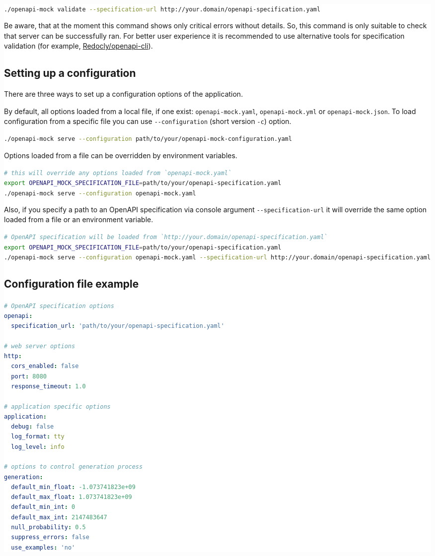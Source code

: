 ```bash
./openapi-mock validate --specification-url http://your.domain/openapi-specification.yaml
```

Be aware, that at the moment this command shows only critical errors without details. So, this command is only suitable to check that server can be successfully ran. For better user experience it is recommended to use alternative tools for specification validation (for example, [Redocly/openapi-cli](https://github.com/Redocly/openapi-cli)).

## Setting up a configuration

There are three ways to set up a configuration options of the application. 

By default, all options loaded from a local file, if one exist: `openapi-mock.yaml`, `openapi-mock.yml` or `openapi-mock.json`. To load configuration from a specific file you can use `--configuration` (short version `-c`) option.

```bash
./openapi-mock serve --configuration path/to/your/openapi-mock-configuration.yaml
```

Options loaded from a file can be overridden by environment variables.

```bash
# this will override any options loaded from `openapi-mock.yaml`
export OPENAPI_MOCK_SPECIFICATION_FILE=path/to/your/openapi-specification.yaml
./openapi-mock serve --configuration openapi-mock.yaml
``` 

Also, if you specify a path to an OpenAPI specification via console argument `--specification-url` it will override the same option loaded from a file or an environment variable. 

```bash
# OpenAPI specification will be loaded from `http://your.domain/openapi-specification.yaml`
export OPENAPI_MOCK_SPECIFICATION_FILE=path/to/your/openapi-specification.yaml
./openapi-mock serve --configuration openapi-mock.yaml --specification-url http://your.domain/openapi-specification.yaml
``` 

## Configuration file example

```yaml
# OpenAPI specification options
openapi:
  specification_url: 'path/to/your/openapi-specification.yaml'

# web server options
http:
  cors_enabled: false
  port: 8080
  response_timeout: 1.0

# application specific options
application:
  debug: false
  log_format: tty
  log_level: info

# options to control generation process
generation:
  default_min_float: -1.073741823e+09
  default_max_float: 1.073741823e+09
  default_min_int: 0
  default_max_int: 2147483647
  null_probability: 0.5
  suppress_errors: false
  use_examples: 'no'
```
